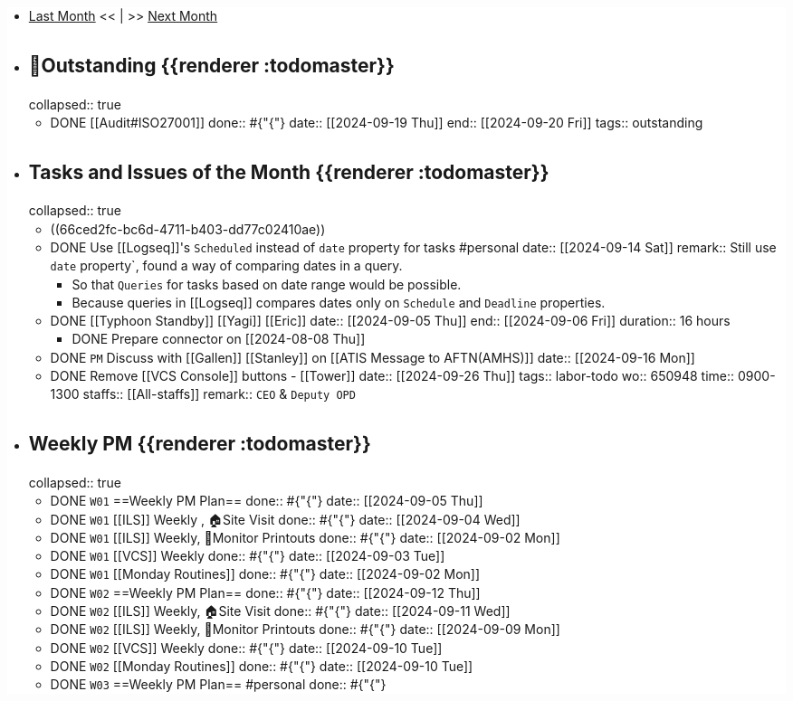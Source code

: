 - [Last Month]([[Monthly/2024-08]]) << | >> [Next Month]([[Monthly/2024-10]])
- ## 📌Outstanding {{renderer :todomaster}}
  collapsed:: true
	- DONE [[Audit#ISO27001]] 
	  done:: #{"{"}
	  date:: [[2024-09-19 Thu]]
	  end:: [[2024-09-20 Fri]]
	  tags:: outstanding
- ## Tasks and Issues of the Month {{renderer :todomaster}}
  collapsed:: true
	- ((66ced2fc-bc6d-4711-b403-dd77c02410ae))
	- DONE Use [[Logseq]]'s `Scheduled` instead of `date` property for tasks #personal 
	  date:: [[2024-09-14 Sat]]
	  remark:: Still use `date` property`, found a way of comparing dates in a query.
		- So that `Queries` for tasks based on date range would be possible.
		- Because queries in [[Logseq]] compares dates only on `Schedule` and `Deadline` properties.
	- DONE [[Typhoon Standby]] [[Yagi]] [[Eric]]
	  date:: [[2024-09-05 Thu]]
	  end:: [[2024-09-06 Fri]]
	  duration:: 16 hours
		- DONE Prepare connector on [[2024-08-08 Thu]]
	- DONE `PM` Discuss with [[Gallen]] [[Stanley]] on [[ATIS Message to AFTN(AMHS)]]
	  date:: [[2024-09-16 Mon]]
	- DONE Remove [[VCS Console]] buttons - [[Tower]]
	  date:: [[2024-09-26 Thu]]
	  tags:: labor-todo
	  wo:: 650948
	  time:: 0900-1300 
	  staffs:: [[All-staffs]]
	  remark:: `CEO` & `Deputy OPD`
- ## Weekly PM {{renderer :todomaster}}
  collapsed:: true
	- DONE  `W01` ==Weekly PM Plan==
	  done:: #{"{"}
	  date:: [[2024-09-05 Thu]]
	- DONE `W01` [[ILS]] Weekly ,  🏠️Site Visit
	  done:: #{"{"}
	  date:: [[2024-09-04 Wed]]
	- DONE `W01` [[ILS]] Weekly, 📄Monitor Printouts 
	  done:: #{"{"}
	  date:: [[2024-09-02 Mon]]
	- DONE `W01` [[VCS]] Weekly
	  done:: #{"{"}
	  date:: [[2024-09-03 Tue]]
	- DONE `W01` [[Monday Routines]] 
	  done:: #{"{"}
	  date:: [[2024-09-02 Mon]]
	- DONE  `W02` ==Weekly PM Plan==
	  done:: #{"{"}
	  date:: [[2024-09-12 Thu]]
	- DONE `W02` [[ILS]] Weekly, 🏠️Site Visit 
	  done:: #{"{"}
	  date:: [[2024-09-11 Wed]]
	- DONE `W02` [[ILS]] Weekly, 📄Monitor Printouts 
	  done:: #{"{"}
	  date:: [[2024-09-09 Mon]]
	- DONE `W02` [[VCS]] Weekly
	  done:: #{"{"}
	  date:: [[2024-09-10 Tue]]
	- DONE `W02` [[Monday Routines]] 
	  done:: #{"{"}
	  date:: [[2024-09-10 Tue]]
	- DONE  `W03` ==Weekly PM Plan==  #personal 
	  done:: #{"{"}